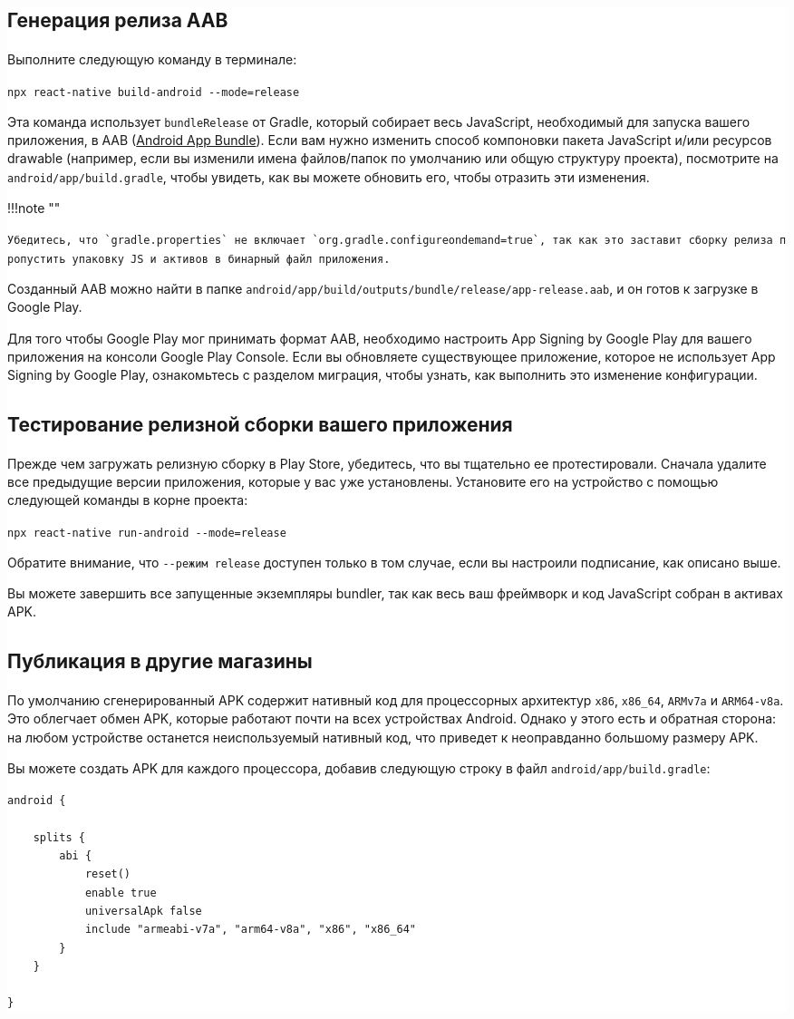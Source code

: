 ## Генерация релиза AAB

Выполните следующую команду в терминале:

```shell
npx react-native build-android --mode=release
```

Эта команда использует `bundleRelease` от Gradle, который собирает весь JavaScript, необходимый для запуска вашего приложения, в AAB ([Android App Bundle](https://developer.android.com/guide/app-bundle)). Если вам нужно изменить способ компоновки пакета JavaScript и/или ресурсов drawable (например, если вы изменили имена файлов/папок по умолчанию или общую структуру проекта), посмотрите на `android/app/build.gradle`, чтобы увидеть, как вы можете обновить его, чтобы отразить эти изменения.

!!!note ""

    Убедитесь, что `gradle.properties` не включает `org.gradle.configureondemand=true`, так как это заставит сборку релиза пропустить упаковку JS и активов в бинарный файл приложения.

Созданный AAB можно найти в папке `android/app/build/outputs/bundle/release/app-release.aab`, и он готов к загрузке в Google Play.

Для того чтобы Google Play мог принимать формат AAB, необходимо настроить App Signing by Google Play для вашего приложения на консоли Google Play Console. Если вы обновляете существующее приложение, которое не использует App Signing by Google Play, ознакомьтесь с разделом миграция, чтобы узнать, как выполнить это изменение конфигурации.

## Тестирование релизной сборки вашего приложения

Прежде чем загружать релизную сборку в Play Store, убедитесь, что вы тщательно ее протестировали. Сначала удалите все предыдущие версии приложения, которые у вас уже установлены. Установите его на устройство с помощью следующей команды в корне проекта:

```shell
npx react-native run-android --mode=release
```

Обратите внимание, что `--режим release` доступен только в том случае, если вы настроили подписание, как описано выше.

Вы можете завершить все запущенные экземпляры bundler, так как весь ваш фреймворк и код JavaScript собран в активах APK.

## Публикация в другие магазины

По умолчанию сгенерированный APK содержит нативный код для процессорных архитектур `x86`, `x86_64`, `ARMv7a` и `ARM64-v8a`. Это облегчает обмен APK, которые работают почти на всех устройствах Android. Однако у этого есть и обратная сторона: на любом устройстве останется неиспользуемый нативный код, что приведет к неоправданно большому размеру APK.

Вы можете создать APK для каждого процессора, добавив следующую строку в файл `android/app/build.gradle`:

```diff
android {

    splits {
        abi {
            reset()
            enable true
            universalApk false
            include "armeabi-v7a", "arm64-v8a", "x86", "x86_64"
        }
    }

}
```
